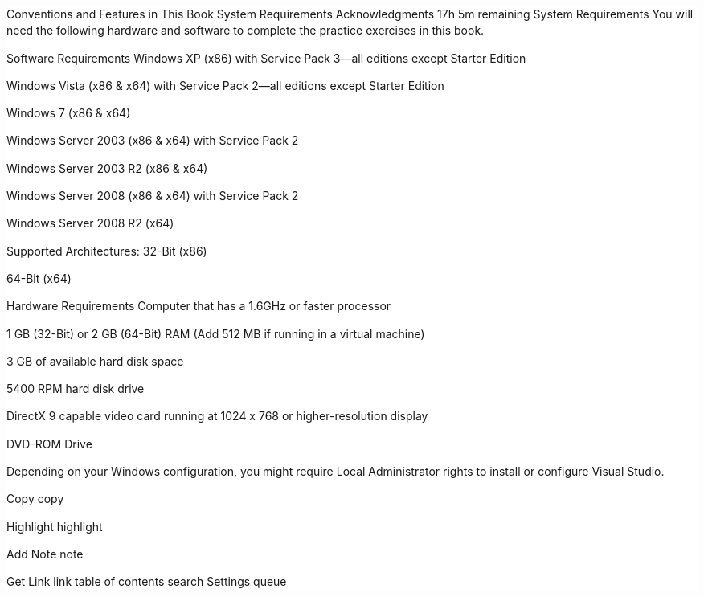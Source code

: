 
Conventions and Features in This Book
System Requirements
Acknowledgments
17h 5m remaining
System Requirements
You will need the following hardware and software to complete the practice exercises in this book.

Software Requirements
Windows XP (x86) with Service Pack 3—all editions except Starter Edition

Windows Vista (x86 & x64) with Service Pack 2—all editions except Starter Edition

Windows 7 (x86 & x64)

Windows Server 2003 (x86 & x64) with Service Pack 2

Windows Server 2003 R2 (x86 & x64)

Windows Server 2008 (x86 & x64) with Service Pack 2

Windows Server 2008 R2 (x64)

Supported Architectures:
32-Bit (x86)

64-Bit (x64)

Hardware Requirements
Computer that has a 1.6GHz or faster processor

1 GB (32-Bit) or 2 GB (64-Bit) RAM (Add 512 MB if running in a virtual machine)

3 GB of available hard disk space

5400 RPM hard disk drive

DirectX 9 capable video card running at 1024 x 768 or higher-resolution display

DVD-ROM Drive

Depending on your Windows configuration, you might require Local Administrator rights to install or configure Visual Studio.


Copy
copy

Highlight
highlight

Add Note
note

Get Link
link
table of contents
search
Settings
queue
